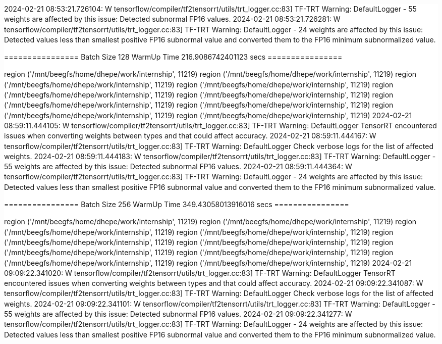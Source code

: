 2024-02-21 08:53:21.726104: W tensorflow/compiler/tf2tensorrt/utils/trt_logger.cc:83] TF-TRT Warning: DefaultLogger - 55 weights are affected by this issue: Detected subnormal FP16 values.
2024-02-21 08:53:21.726281: W tensorflow/compiler/tf2tensorrt/utils/trt_logger.cc:83] TF-TRT Warning: DefaultLogger - 24 weights are affected by this issue: Detected values less than smallest positive FP16 subnormal value and converted them to the FP16 minimum subnormalized value.

================ Batch Size 128 WarmUp Time 216.9086742401123 secs ================


region ('/mnt/beegfs/home/dhepe/work/internship', 11219)
region ('/mnt/beegfs/home/dhepe/work/internship', 11219)
region ('/mnt/beegfs/home/dhepe/work/internship', 11219)
region ('/mnt/beegfs/home/dhepe/work/internship', 11219)
region ('/mnt/beegfs/home/dhepe/work/internship', 11219)
region ('/mnt/beegfs/home/dhepe/work/internship', 11219)
region ('/mnt/beegfs/home/dhepe/work/internship', 11219)
region ('/mnt/beegfs/home/dhepe/work/internship', 11219)
region ('/mnt/beegfs/home/dhepe/work/internship', 11219)
region ('/mnt/beegfs/home/dhepe/work/internship', 11219)
2024-02-21 08:59:11.444105: W tensorflow/compiler/tf2tensorrt/utils/trt_logger.cc:83] TF-TRT Warning: DefaultLogger TensorRT encountered issues when converting weights between types and that could affect accuracy.
2024-02-21 08:59:11.444167: W tensorflow/compiler/tf2tensorrt/utils/trt_logger.cc:83] TF-TRT Warning: DefaultLogger Check verbose logs for the list of affected weights.
2024-02-21 08:59:11.444183: W tensorflow/compiler/tf2tensorrt/utils/trt_logger.cc:83] TF-TRT Warning: DefaultLogger - 55 weights are affected by this issue: Detected subnormal FP16 values.
2024-02-21 08:59:11.444364: W tensorflow/compiler/tf2tensorrt/utils/trt_logger.cc:83] TF-TRT Warning: DefaultLogger - 24 weights are affected by this issue: Detected values less than smallest positive FP16 subnormal value and converted them to the FP16 minimum subnormalized value.

================ Batch Size 256 WarmUp Time 349.43058013916016 secs ================


region ('/mnt/beegfs/home/dhepe/work/internship', 11219)
region ('/mnt/beegfs/home/dhepe/work/internship', 11219)
region ('/mnt/beegfs/home/dhepe/work/internship', 11219)
region ('/mnt/beegfs/home/dhepe/work/internship', 11219)
region ('/mnt/beegfs/home/dhepe/work/internship', 11219)
region ('/mnt/beegfs/home/dhepe/work/internship', 11219)
region ('/mnt/beegfs/home/dhepe/work/internship', 11219)
region ('/mnt/beegfs/home/dhepe/work/internship', 11219)
region ('/mnt/beegfs/home/dhepe/work/internship', 11219)
region ('/mnt/beegfs/home/dhepe/work/internship', 11219)
2024-02-21 09:09:22.341020: W tensorflow/compiler/tf2tensorrt/utils/trt_logger.cc:83] TF-TRT Warning: DefaultLogger TensorRT encountered issues when converting weights between types and that could affect accuracy.
2024-02-21 09:09:22.341087: W tensorflow/compiler/tf2tensorrt/utils/trt_logger.cc:83] TF-TRT Warning: DefaultLogger Check verbose logs for the list of affected weights.
2024-02-21 09:09:22.341101: W tensorflow/compiler/tf2tensorrt/utils/trt_logger.cc:83] TF-TRT Warning: DefaultLogger - 55 weights are affected by this issue: Detected subnormal FP16 values.
2024-02-21 09:09:22.341277: W tensorflow/compiler/tf2tensorrt/utils/trt_logger.cc:83] TF-TRT Warning: DefaultLogger - 24 weights are affected by this issue: Detected values less than smallest positive FP16 subnormal value and converted them to the FP16 minimum subnormalized value.
